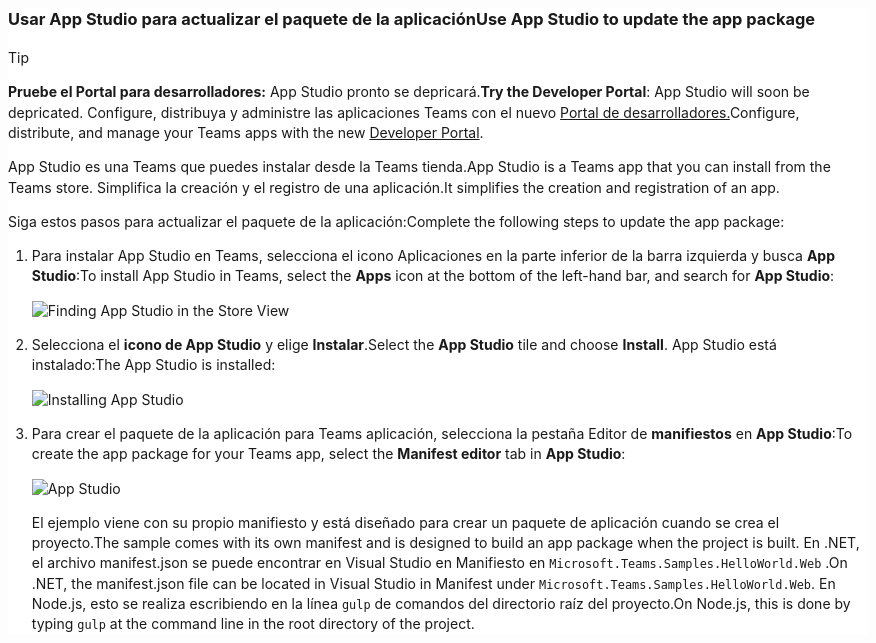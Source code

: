 ### <a name="use-app-studio-to-update-the-app-package"></a><span data-ttu-id="dd3d0-101">Usar App Studio para actualizar el paquete de la aplicación</span><span class="sxs-lookup"><span data-stu-id="dd3d0-101">Use App Studio to update the app package</span></span>

> [!TIP]
> <span data-ttu-id="dd3d0-102">**Pruebe el Portal para desarrolladores:** App Studio pronto se depricará.</span><span class="sxs-lookup"><span data-stu-id="dd3d0-102">**Try the Developer Portal**: App Studio will soon be depricated.</span></span> <span data-ttu-id="dd3d0-103">Configure, distribuya y administre las aplicaciones Teams con el nuevo [Portal de desarrolladores.](https://dev.teams.microsoft.com/)</span><span class="sxs-lookup"><span data-stu-id="dd3d0-103">Configure, distribute, and manage your Teams apps with the new [Developer Portal](https://dev.teams.microsoft.com/).</span></span>

<span data-ttu-id="dd3d0-104">App Studio es una Teams que puedes instalar desde la Teams tienda.</span><span class="sxs-lookup"><span data-stu-id="dd3d0-104">App Studio is a Teams app that you can install from the Teams store.</span></span> <span data-ttu-id="dd3d0-105">Simplifica la creación y el registro de una aplicación.</span><span class="sxs-lookup"><span data-stu-id="dd3d0-105">It simplifies the creation and registration of an app.</span></span>

<span data-ttu-id="dd3d0-106">Siga estos pasos para actualizar el paquete de la aplicación:</span><span class="sxs-lookup"><span data-stu-id="dd3d0-106">Complete the following steps to update the app package:</span></span>

1. <span data-ttu-id="dd3d0-107">Para instalar App Studio en Teams,  selecciona el icono Aplicaciones en la parte inferior de la barra izquierda y busca **App Studio**:</span><span class="sxs-lookup"><span data-stu-id="dd3d0-107">To install App Studio in Teams, select the **Apps** icon at the bottom of the left-hand bar, and search for **App Studio**:</span></span>

    <img  width="450px" alt="Finding App Studio in the Store View" src="~/assets/images/get-started/searchforAppStudio.png"/>

1. <span data-ttu-id="dd3d0-108">Selecciona el **icono de App Studio** y elige **Instalar**.</span><span class="sxs-lookup"><span data-stu-id="dd3d0-108">Select the **App Studio** tile and choose **Install**.</span></span> <span data-ttu-id="dd3d0-109">App Studio está instalado:</span><span class="sxs-lookup"><span data-stu-id="dd3d0-109">The App Studio is installed:</span></span>

    <img  width="450px" alt="Installing App Studio" src="~/assets/images/get-started/InstallingAppStudio.png"/>

1. <span data-ttu-id="dd3d0-110">Para crear el paquete de la aplicación para Teams aplicación, selecciona la pestaña Editor de **manifiestos** en **App Studio**:</span><span class="sxs-lookup"><span data-stu-id="dd3d0-110">To create the app package for your Teams app, select the **Manifest editor** tab in **App Studio**:</span></span>

    <img  width="450px" alt="App Studio" src="~/assets/images/get-started/AppStudio.png"/>


    <span data-ttu-id="dd3d0-111">El ejemplo viene con su propio manifiesto y está diseñado para crear un paquete de aplicación cuando se crea el proyecto.</span><span class="sxs-lookup"><span data-stu-id="dd3d0-111">The sample comes with its own manifest and is designed to build an app package when the project is built.</span></span> <span data-ttu-id="dd3d0-112">En .NET, el archivo manifest.json se puede encontrar en Visual Studio en Manifiesto en ```Microsoft.Teams.Samples.HelloWorld.Web``` .</span><span class="sxs-lookup"><span data-stu-id="dd3d0-112">On .NET, the manifest.json file can be located in Visual Studio in Manifest under ```Microsoft.Teams.Samples.HelloWorld.Web```.</span></span> <span data-ttu-id="dd3d0-113">En Node.js, esto se realiza escribiendo en la línea `gulp` de comandos del directorio raíz del proyecto.</span><span class="sxs-lookup"><span data-stu-id="dd3d0-113">On Node.js, this is done by typing `gulp` at the command line in the root directory of the project.</span></span>
